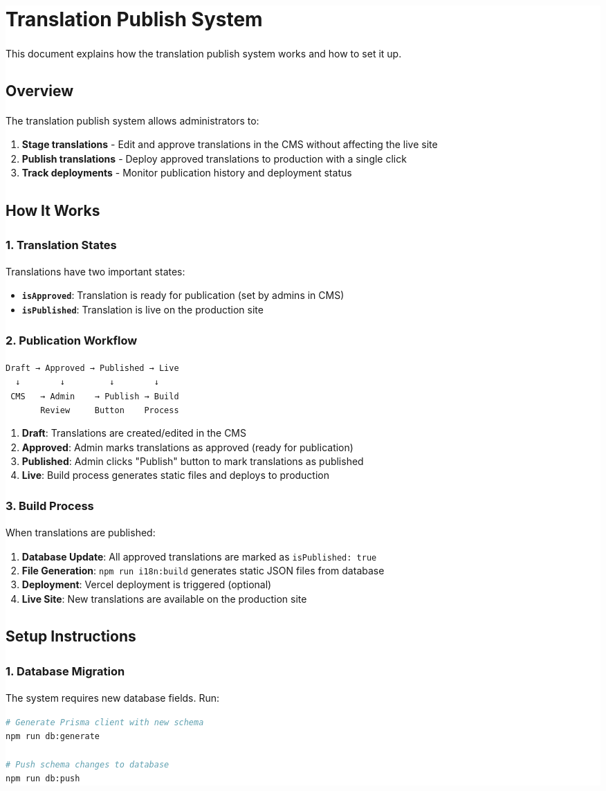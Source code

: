 # Translation Publish System

This document explains how the translation publish system works and how to set it up.

## Overview

The translation publish system allows administrators to:
1. **Stage translations** - Edit and approve translations in the CMS without affecting the live site
2. **Publish translations** - Deploy approved translations to production with a single click
3. **Track deployments** - Monitor publication history and deployment status

## How It Works

### 1. Translation States

Translations have two important states:
- **`isApproved`**: Translation is ready for publication (set by admins in CMS)
- **`isPublished`**: Translation is live on the production site

### 2. Publication Workflow

```
Draft → Approved → Published → Live
  ↓        ↓         ↓        ↓
 CMS   → Admin    → Publish → Build
       Review     Button    Process
```

1. **Draft**: Translations are created/edited in the CMS
2. **Approved**: Admin marks translations as approved (ready for publication)
3. **Published**: Admin clicks "Publish" button to mark translations as published
4. **Live**: Build process generates static files and deploys to production

### 3. Build Process

When translations are published:

1. **Database Update**: All approved translations are marked as `isPublished: true`
2. **File Generation**: `npm run i18n:build` generates static JSON files from database
3. **Deployment**: Vercel deployment is triggered (optional)
4. **Live Site**: New translations are available on the production site

## Setup Instructions

### 1. Database Migration

The system requires new database fields. Run:

```bash
# Generate Prisma client with new schema
npm run db:generate

# Push schema changes to database
npm run db:push
```
